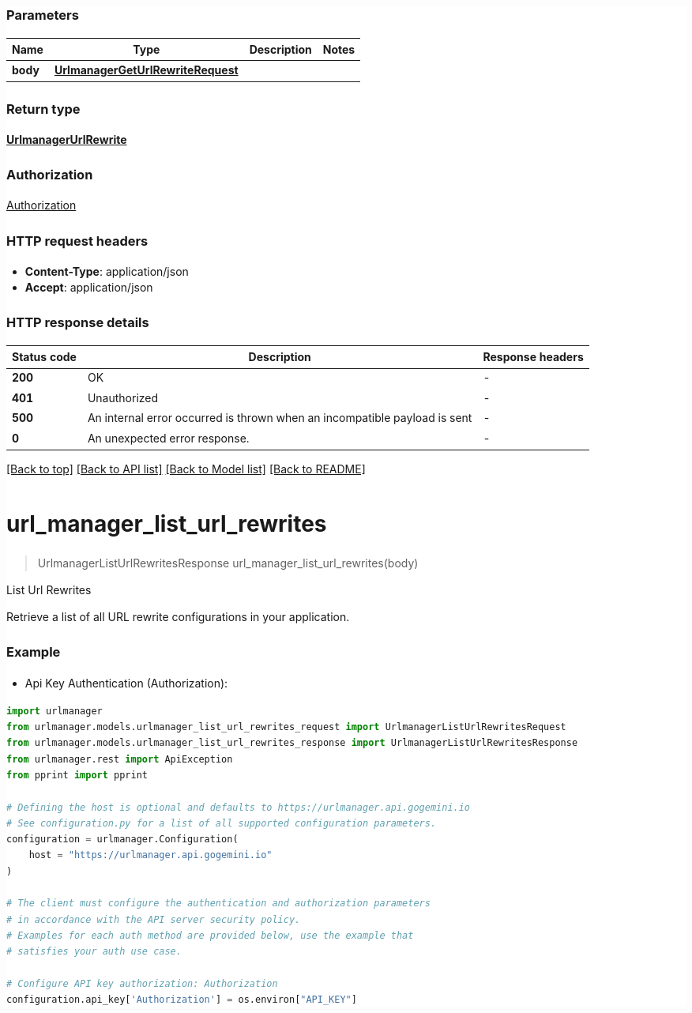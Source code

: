 

### Parameters


Name | Type | Description  | Notes
------------- | ------------- | ------------- | -------------
 **body** | [**UrlmanagerGetUrlRewriteRequest**](UrlmanagerGetUrlRewriteRequest.md)|  | 

### Return type

[**UrlmanagerUrlRewrite**](UrlmanagerUrlRewrite.md)

### Authorization

[Authorization](../README.md#Authorization)

### HTTP request headers

 - **Content-Type**: application/json
 - **Accept**: application/json

### HTTP response details

| Status code | Description | Response headers |
|-------------|-------------|------------------|
**200** | OK |  -  |
**401** | Unauthorized |  -  |
**500** | An internal error occurred is thrown when an incompatible payload is sent |  -  |
**0** | An unexpected error response. |  -  |

[[Back to top]](#) [[Back to API list]](../README.md#documentation-for-api-endpoints) [[Back to Model list]](../README.md#documentation-for-models) [[Back to README]](../README.md)

# **url_manager_list_url_rewrites**
> UrlmanagerListUrlRewritesResponse url_manager_list_url_rewrites(body)

List Url Rewrites

Retrieve a list of all URL rewrite configurations in your application.

### Example

* Api Key Authentication (Authorization):

```python
import urlmanager
from urlmanager.models.urlmanager_list_url_rewrites_request import UrlmanagerListUrlRewritesRequest
from urlmanager.models.urlmanager_list_url_rewrites_response import UrlmanagerListUrlRewritesResponse
from urlmanager.rest import ApiException
from pprint import pprint

# Defining the host is optional and defaults to https://urlmanager.api.gogemini.io
# See configuration.py for a list of all supported configuration parameters.
configuration = urlmanager.Configuration(
    host = "https://urlmanager.api.gogemini.io"
)

# The client must configure the authentication and authorization parameters
# in accordance with the API server security policy.
# Examples for each auth method are provided below, use the example that
# satisfies your auth use case.

# Configure API key authorization: Authorization
configuration.api_key['Authorization'] = os.environ["API_KEY"]

```